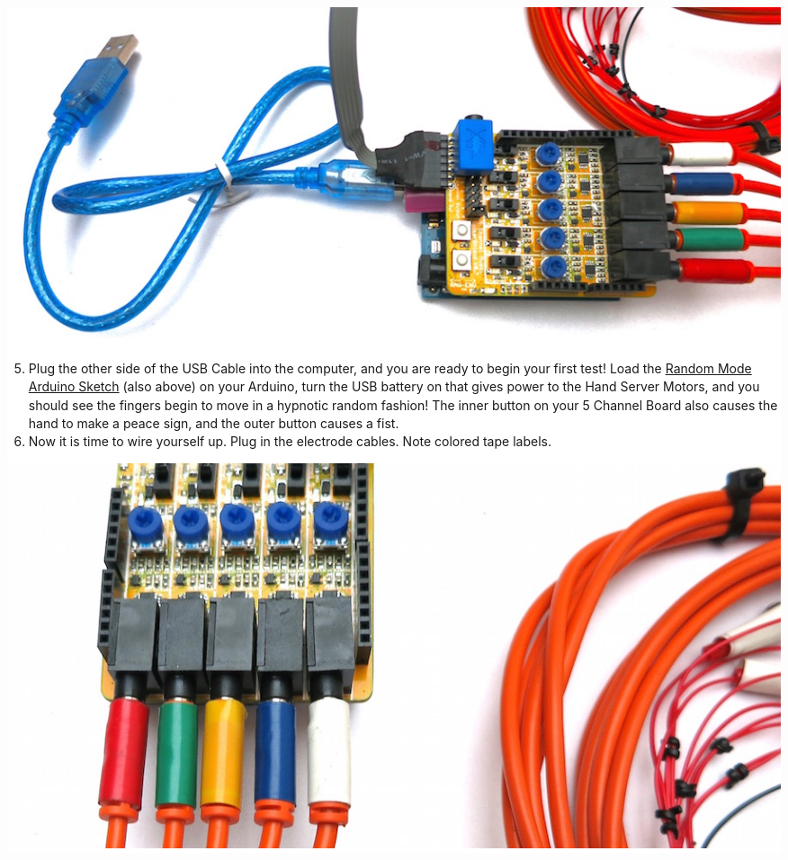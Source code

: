 [ ![](./img/HH-PluggingInUSB.jpg)](./img/HH-PluggingInUSB.jpg)

  5. Plug the other side of the USB Cable into the computer, and you are ready to begin your first test! Load the [Random Mode Arduino Sketch](https://backyardbrains.com/products/files/HackerHand_Test_FingersLoop_FistPeaceV2.ino.zip) (also above) on your Arduino, turn the USB battery on that gives power to the Hand Server Motors, and you should see the fingers begin to move in a hypnotic random fashion! The inner button on your 5 Channel Board also causes the hand to make a peace sign, and the outer button causes a fist. 
  6. Now it is time to wire yourself up. Plug in the electrode cables. Note colored tape labels. 

[ ![](./img/HH-EMG-Cables.jpg)](./img/HH-EMG-Cables.jpg)
